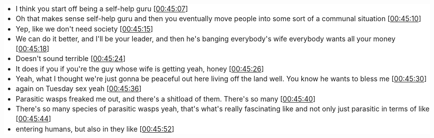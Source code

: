 *  I think you start off being a self-help guru [[00:45:07](https://www.youtube.com/watch?v=d8XDniI08WY&t=2707.8799999999997s)]
*  Oh that makes sense self-help guru and then you eventually move people into some sort of a communal situation [[00:45:10](https://www.youtube.com/watch?v=d8XDniI08WY&t=2710.24s)]
*  Yep, like we don't need society [[00:45:15](https://www.youtube.com/watch?v=d8XDniI08WY&t=2715.6s)]
*  We can do it better, and I'll be your leader, and then he's banging everybody's wife everybody wants all your money [[00:45:18](https://www.youtube.com/watch?v=d8XDniI08WY&t=2718.08s)]
*  Doesn't sound terrible [[00:45:24](https://www.youtube.com/watch?v=d8XDniI08WY&t=2724.7599999999998s)]
*  It does if you if you're the guy whose wife is getting yeah, honey [[00:45:26](https://www.youtube.com/watch?v=d8XDniI08WY&t=2726.7599999999998s)]
*  Yeah, what I thought we're just gonna be peaceful out here living off the land well. You know he wants to bless me [[00:45:30](https://www.youtube.com/watch?v=d8XDniI08WY&t=2730.2799999999997s)]
*  again on Tuesday sex yeah [[00:45:36](https://www.youtube.com/watch?v=d8XDniI08WY&t=2736.64s)]
*  Parasitic wasps freaked me out, and there's a shitload of them. There's so many [[00:45:40](https://www.youtube.com/watch?v=d8XDniI08WY&t=2740.12s)]
*  There's so many species of parasitic wasps yeah, that's what's really fascinating like and not only just parasitic in terms of like [[00:45:44](https://www.youtube.com/watch?v=d8XDniI08WY&t=2744.32s)]
*  entering humans, but also in they like [[00:45:52](https://www.youtube.com/watch?v=d8XDniI08WY&t=2752.2000000000003s)]
